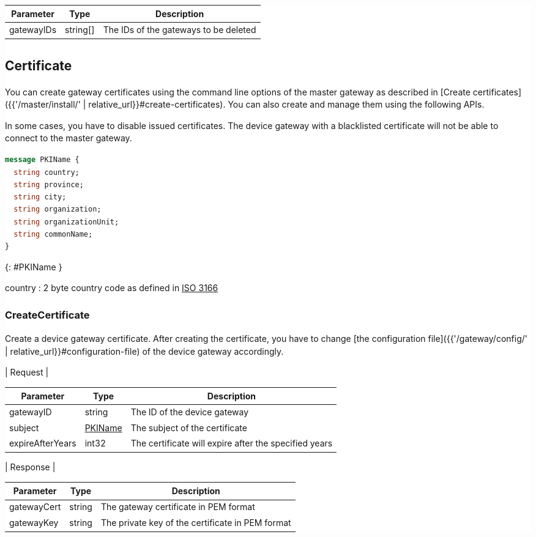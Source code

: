 | Parameter | Type | Description |
| --------- | ---- | ----------- |
| gatewayIDs | string[] | The IDs of the gateways to be deleted |


## Certificate

You can create gateway certificates using the command line options of the master gateway as described in [Create certificates]({{'/master/install/' | relative_url}}#create-certificates). You can also create and manage them using the following APIs. 

In some cases, you have to disable issued certificates. The device gateway with a blacklisted certificate will not be able to connect to the master gateway. 

```protobuf
message PKIName {
  string country;
  string province;
  string city;
  string organization;
  string organizationUnit;
  string commonName;
}
```
{: #PKIName }

country
: 2 byte country code as defined in [ISO 3166](https://en.wikipedia.org/wiki/ISO_3166-1_alpha-2)

### CreateCertificate

Create a device gateway certificate. After creating the certificate, you have to change [the configuration file]({{'/gateway/config/' | relative_url}}#configuration-file) of the device gateway accordingly. 

| Request |

| Parameter | Type | Description |
| --------- | ---- | ----------- |
| gatewayID | string | The ID of the device gateway |
| subject | [PKIName](#PKIName) | The subject of the certificate |
| expireAfterYears | int32 | The certificate will expire after the specified years |

| Response |

| Parameter | Type | Description |
| --------- | ---- | ----------- |
| gatewayCert | string | The gateway certificate in PEM format |
| gatewayKey | string | The private key of the certificate in PEM format |
